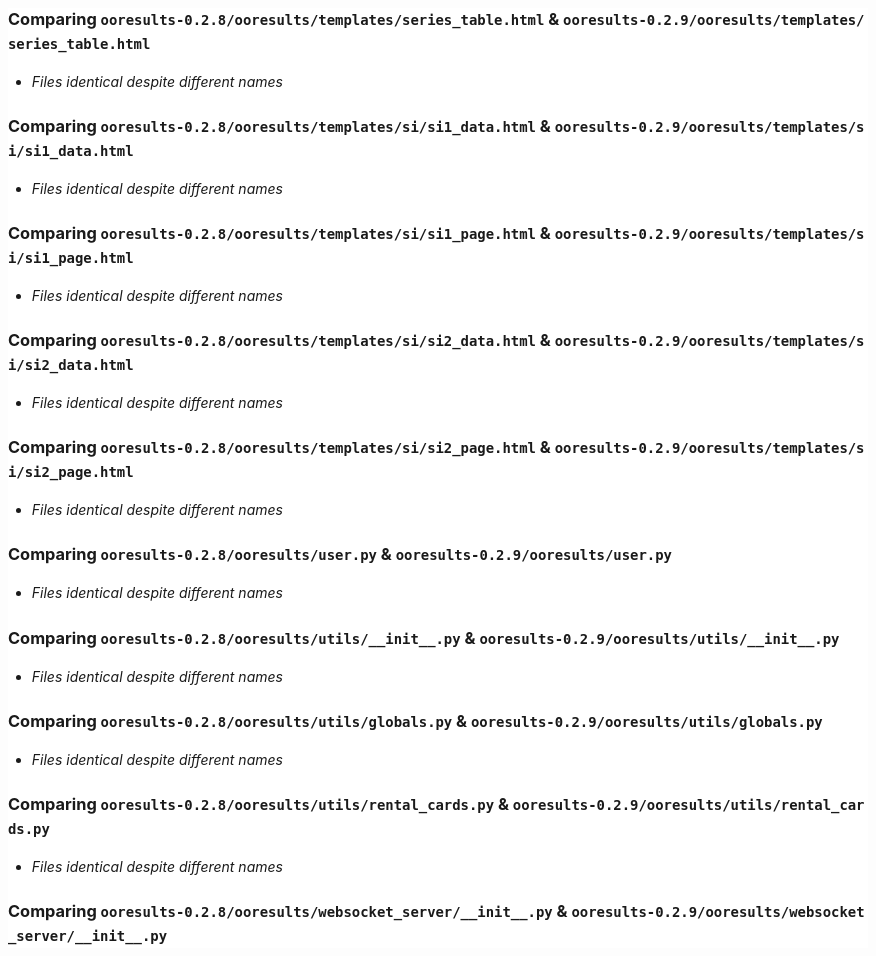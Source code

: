 ### Comparing `ooresults-0.2.8/ooresults/templates/series_table.html` & `ooresults-0.2.9/ooresults/templates/series_table.html`

 * *Files identical despite different names*

### Comparing `ooresults-0.2.8/ooresults/templates/si/si1_data.html` & `ooresults-0.2.9/ooresults/templates/si/si1_data.html`

 * *Files identical despite different names*

### Comparing `ooresults-0.2.8/ooresults/templates/si/si1_page.html` & `ooresults-0.2.9/ooresults/templates/si/si1_page.html`

 * *Files identical despite different names*

### Comparing `ooresults-0.2.8/ooresults/templates/si/si2_data.html` & `ooresults-0.2.9/ooresults/templates/si/si2_data.html`

 * *Files identical despite different names*

### Comparing `ooresults-0.2.8/ooresults/templates/si/si2_page.html` & `ooresults-0.2.9/ooresults/templates/si/si2_page.html`

 * *Files identical despite different names*

### Comparing `ooresults-0.2.8/ooresults/user.py` & `ooresults-0.2.9/ooresults/user.py`

 * *Files identical despite different names*

### Comparing `ooresults-0.2.8/ooresults/utils/__init__.py` & `ooresults-0.2.9/ooresults/utils/__init__.py`

 * *Files identical despite different names*

### Comparing `ooresults-0.2.8/ooresults/utils/globals.py` & `ooresults-0.2.9/ooresults/utils/globals.py`

 * *Files identical despite different names*

### Comparing `ooresults-0.2.8/ooresults/utils/rental_cards.py` & `ooresults-0.2.9/ooresults/utils/rental_cards.py`

 * *Files identical despite different names*

### Comparing `ooresults-0.2.8/ooresults/websocket_server/__init__.py` & `ooresults-0.2.9/ooresults/websocket_server/__init__.py`
